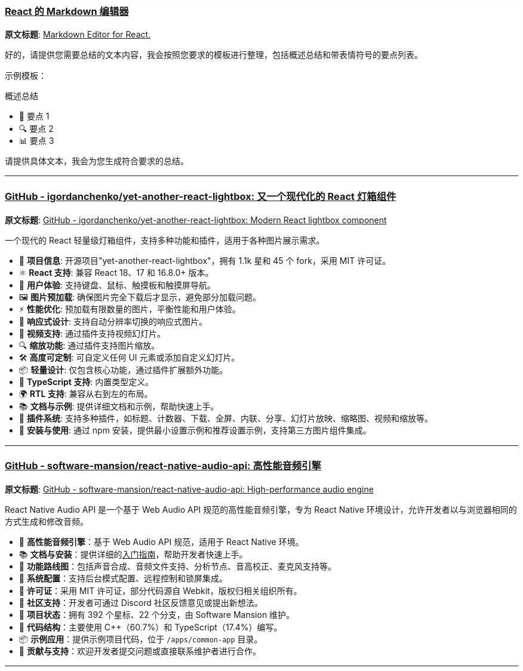 
### [React 的 Markdown 编辑器](https://uiwjs.github.io/react-md-editor/)

**原文标题**: [Markdown Editor for React.](https://uiwjs.github.io/react-md-editor/)

好的，请提供您需要总结的文本内容，我会按照您要求的模板进行整理，包括概述总结和带表情符号的要点列表。  

示例模板：  

概述总结  
- 📌 要点 1  
- 🔍 要点 2  
- 📊 要点 3  

请提供具体文本，我会为您生成符合要求的总结。

---

### [GitHub - igordanchenko/yet-another-react-lightbox: 又一个现代化的 React 灯箱组件](https://github.com/igordanchenko/yet-another-react-lightbox)

**原文标题**: [GitHub - igordanchenko/yet-another-react-lightbox: Modern React lightbox component](https://github.com/igordanchenko/yet-another-react-lightbox)

一个现代的 React 轻量级灯箱组件，支持多种功能和插件，适用于各种图片展示需求。

- 🚀 **项目信息**: 开源项目"yet-another-react-lightbox"，拥有 1.1k 星和 45 个 fork，采用 MIT 许可证。
- ⚛️ **React 支持**: 兼容 React 18、17 和 16.8.0+ 版本。
- 🎨 **用户体验**: 支持键盘、鼠标、触摸板和触摸屏导航。
- 🖼️ **图片预加载**: 确保图片完全下载后才显示，避免部分加载问题。
- ⚡ **性能优化**: 预加载有限数量的图片，平衡性能和用户体验。
- 📱 **响应式设计**: 支持自动分辨率切换的响应式图片。
- 🎥 **视频支持**: 通过插件支持视频幻灯片。
- 🔍 **缩放功能**: 通过插件支持图片缩放。
- 🛠️ **高度可定制**: 可自定义任何 UI 元素或添加自定义幻灯片。
- 📦 **轻量设计**: 仅包含核心功能，通过插件扩展额外功能。
- 📜 **TypeScript 支持**: 内置类型定义。
- 🌍 **RTL 支持**: 兼容从右到左的布局。
- 📚 **文档与示例**: 提供详细文档和示例，帮助快速上手。
- 🔌 **插件系统**: 支持多种插件，如标题、计数器、下载、全屏、内联、分享、幻灯片放映、缩略图、视频和缩放等。
- 📝 **安装与使用**: 通过 npm 安装，提供最小设置示例和推荐设置示例，支持第三方图片组件集成。

---

### [GitHub - software-mansion/react-native-audio-api: 高性能音频引擎](https://github.com/software-mansion/react-native-audio-api)

**原文标题**: [GitHub - software-mansion/react-native-audio-api: High-performance audio engine](https://github.com/software-mansion/react-native-audio-api)

React Native Audio API 是一个基于 Web Audio API 规范的高性能音频引擎，专为 React Native 环境设计，允许开发者以与浏览器相同的方式生成和修改音频。

- 🎵 **高性能音频引擎**：基于 Web Audio API 规范，适用于 React Native 环境。  
- 📚 **文档与安装**：提供详细的[入门指南](docs.swmansion.com/react-native-audio-api/)，帮助开发者快速上手。  
- 🚀 **功能路线图**：包括声音合成、音频文件支持、分析节点、音高校正、麦克风支持等。  
- 🔧 **系统配置**：支持后台模式配置、远程控制和锁屏集成。  
- 📜 **许可证**：采用 MIT 许可证，部分代码源自 Webkit，版权归相关组织所有。  
- 💬 **社区支持**：开发者可通过 Discord 社区反馈意见或提出新想法。  
- 🌟 **项目状态**：拥有 392 个星标、22 个分支，由 Software Mansion 维护。  
- 📂 **代码结构**：主要使用 C++（60.7%）和 TypeScript（17.4%）编写。  
- 📦 **示例应用**：提供示例项目代码，位于 `/apps/common-app` 目录。  
- 🤝 **贡献与支持**：欢迎开发者提交问题或直接联系维护者进行合作。

---